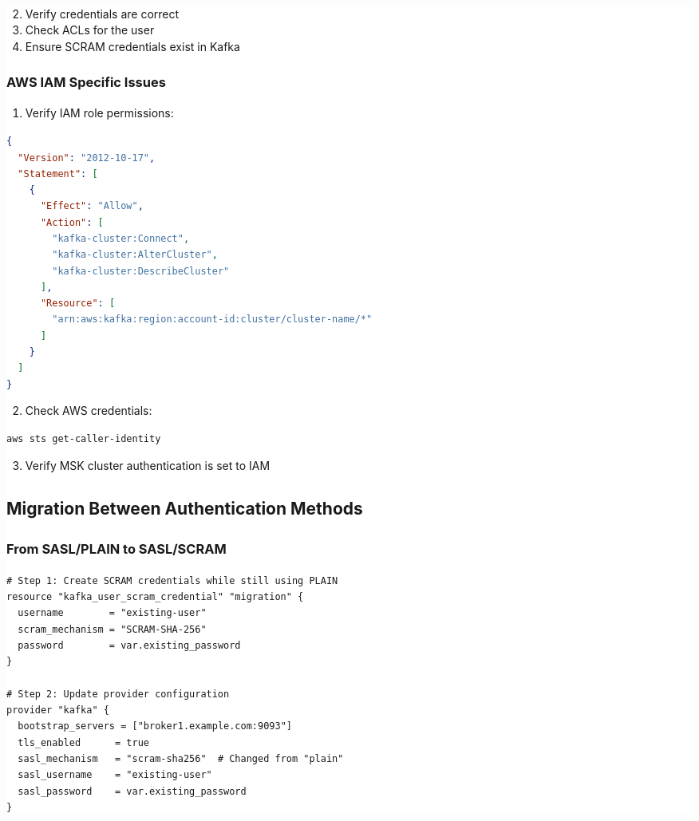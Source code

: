 2. Verify credentials are correct
3. Check ACLs for the user
4. Ensure SCRAM credentials exist in Kafka

### AWS IAM Specific Issues

1. Verify IAM role permissions:
```json
{
  "Version": "2012-10-17",
  "Statement": [
    {
      "Effect": "Allow",
      "Action": [
        "kafka-cluster:Connect",
        "kafka-cluster:AlterCluster",
        "kafka-cluster:DescribeCluster"
      ],
      "Resource": [
        "arn:aws:kafka:region:account-id:cluster/cluster-name/*"
      ]
    }
  ]
}
```

2. Check AWS credentials:
```bash
aws sts get-caller-identity
```

3. Verify MSK cluster authentication is set to IAM

## Migration Between Authentication Methods

### From SASL/PLAIN to SASL/SCRAM

```hcl
# Step 1: Create SCRAM credentials while still using PLAIN
resource "kafka_user_scram_credential" "migration" {
  username        = "existing-user"
  scram_mechanism = "SCRAM-SHA-256"
  password        = var.existing_password
}

# Step 2: Update provider configuration
provider "kafka" {
  bootstrap_servers = ["broker1.example.com:9093"]
  tls_enabled      = true
  sasl_mechanism   = "scram-sha256"  # Changed from "plain"
  sasl_username    = "existing-user"
  sasl_password    = var.existing_password
}
```
